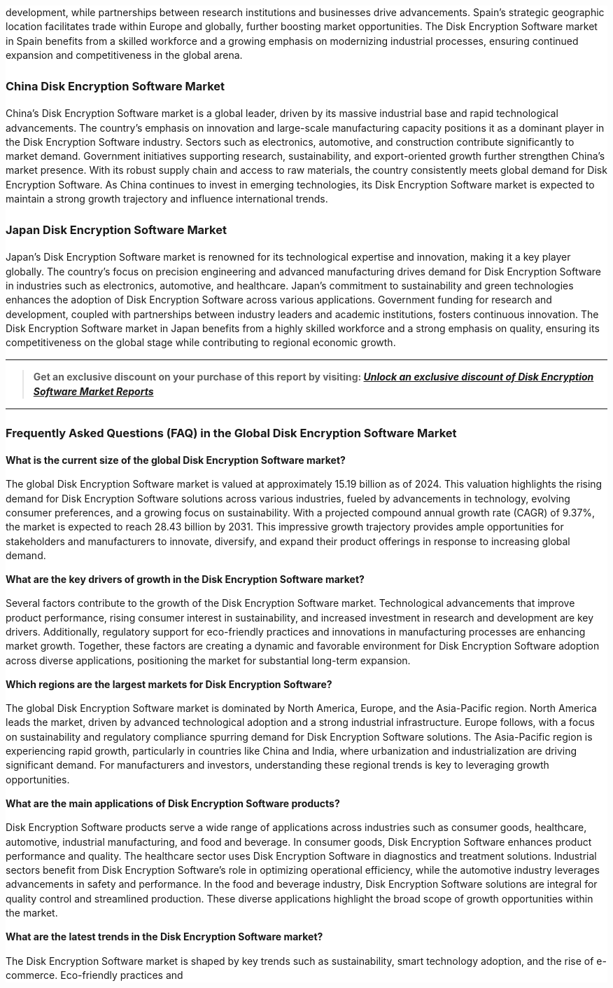 development, while partnerships between research institutions and businesses drive advancements. Spain&rsquo;s strategic geographic location facilitates trade within Europe and globally, further boosting market opportunities. The Disk Encryption Software market in Spain benefits from a skilled workforce and a growing emphasis on modernizing industrial processes, ensuring continued expansion and competitiveness in the global arena.</p><h3>China Disk Encryption Software Market</h3><p>China&rsquo;s Disk Encryption Software market is a global leader, driven by its massive industrial base and rapid technological advancements. The country&rsquo;s emphasis on innovation and large-scale manufacturing capacity positions it as a dominant player in the Disk Encryption Software industry. Sectors such as electronics, automotive, and construction contribute significantly to market demand. Government initiatives supporting research, sustainability, and export-oriented growth further strengthen China&rsquo;s market presence. With its robust supply chain and access to raw materials, the country consistently meets global demand for Disk Encryption Software. As China continues to invest in emerging technologies, its Disk Encryption Software market is expected to maintain a strong growth trajectory and influence international trends.</p><h3>Japan Disk Encryption Software Market</h3><p>Japan&rsquo;s Disk Encryption Software market is renowned for its technological expertise and innovation, making it a key player globally. The country&rsquo;s focus on precision engineering and advanced manufacturing drives demand for Disk Encryption Software in industries such as electronics, automotive, and healthcare. Japan&rsquo;s commitment to sustainability and green technologies enhances the adoption of Disk Encryption Software across various applications. Government funding for research and development, coupled with partnerships between industry leaders and academic institutions, fosters continuous innovation. The Disk Encryption Software market in Japan benefits from a highly skilled workforce and a strong emphasis on quality, ensuring its competitiveness on the global stage while contributing to regional economic growth.</p><hr /><blockquote><p><strong>Get an exclusive discount on your purchase of this report by visiting: <em><a href="://marketresearchpulse.com/ask-for-discount/53674?utm_source=Github&amp;utm_medium=052">Unlock an exclusive discount of Disk Encryption Software Market Reports</a></em>&nbsp;</strong></p></blockquote><hr /><h3>Frequently Asked Questions (FAQ) in the Global Disk Encryption Software Market</h3><p><strong>What is the current size of the global Disk Encryption Software market?</strong></p><p>The global Disk Encryption Software market is valued at approximately 15.19 billion as of 2024. This valuation highlights the rising demand for Disk Encryption Software solutions across various industries, fueled by advancements in technology, evolving consumer preferences, and a growing focus on sustainability. With a projected compound annual growth rate (CAGR) of 9.37%, the market is expected to reach 28.43 billion by 2031. This impressive growth trajectory provides ample opportunities for stakeholders and manufacturers to innovate, diversify, and expand their product offerings in response to increasing global demand.</p><p><strong>What are the key drivers of growth in the Disk Encryption Software market?</strong></p><p>Several factors contribute to the growth of the Disk Encryption Software market. Technological advancements that improve product performance, rising consumer interest in sustainability, and increased investment in research and development are key drivers. Additionally, regulatory support for eco-friendly practices and innovations in manufacturing processes are enhancing market growth. Together, these factors are creating a dynamic and favorable environment for Disk Encryption Software adoption across diverse applications, positioning the market for substantial long-term expansion.</p><p><strong>Which regions are the largest markets for Disk Encryption Software?</strong></p><p>The global Disk Encryption Software market is dominated by North America, Europe, and the Asia-Pacific region. North America leads the market, driven by advanced technological adoption and a strong industrial infrastructure. Europe follows, with a focus on sustainability and regulatory compliance spurring demand for Disk Encryption Software solutions. The Asia-Pacific region is experiencing rapid growth, particularly in countries like China and India, where urbanization and industrialization are driving significant demand. For manufacturers and investors, understanding these regional trends is key to leveraging growth opportunities.</p><p><strong>What are the main applications of Disk Encryption Software products?</strong></p><p>Disk Encryption Software products serve a wide range of applications across industries such as consumer goods, healthcare, automotive, industrial manufacturing, and food and beverage. In consumer goods, Disk Encryption Software enhances product performance and quality. The healthcare sector uses Disk Encryption Software in diagnostics and treatment solutions. Industrial sectors benefit from Disk Encryption Software&rsquo;s role in optimizing operational efficiency, while the automotive industry leverages advancements in safety and performance. In the food and beverage industry, Disk Encryption Software solutions are integral for quality control and streamlined production. These diverse applications highlight the broad scope of growth opportunities within the market.</p><p><strong>What are the latest trends in the Disk Encryption Software market?</strong></p><p>The Disk Encryption Software market is shaped by key trends such as sustainability, smart technology adoption, and the rise of e-commerce. Eco-friendly practices and